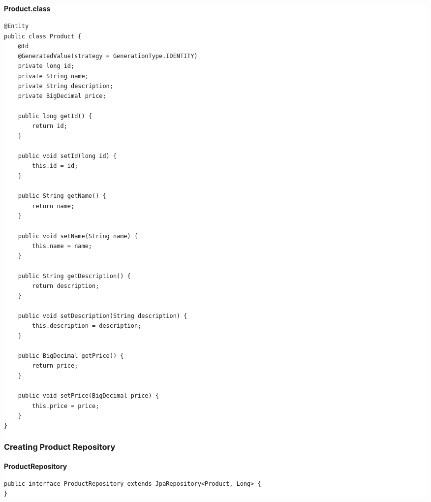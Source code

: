 **Product.class**
```
@Entity
public class Product {
    @Id
    @GeneratedValue(strategy = GenerationType.IDENTITY)
    private long id;
    private String name;
    private String description;
    private BigDecimal price;

    public long getId() {
        return id;
    }

    public void setId(long id) {
        this.id = id;
    }

    public String getName() {
        return name;
    }

    public void setName(String name) {
        this.name = name;
    }

    public String getDescription() {
        return description;
    }

    public void setDescription(String description) {
        this.description = description;
    }

    public BigDecimal getPrice() {
        return price;
    }

    public void setPrice(BigDecimal price) {
        this.price = price;
    }
}

```

### Creating Product Repository
**ProductRepository**
```
public interface ProductRepository extends JpaRepository<Product, Long> {
}
```
